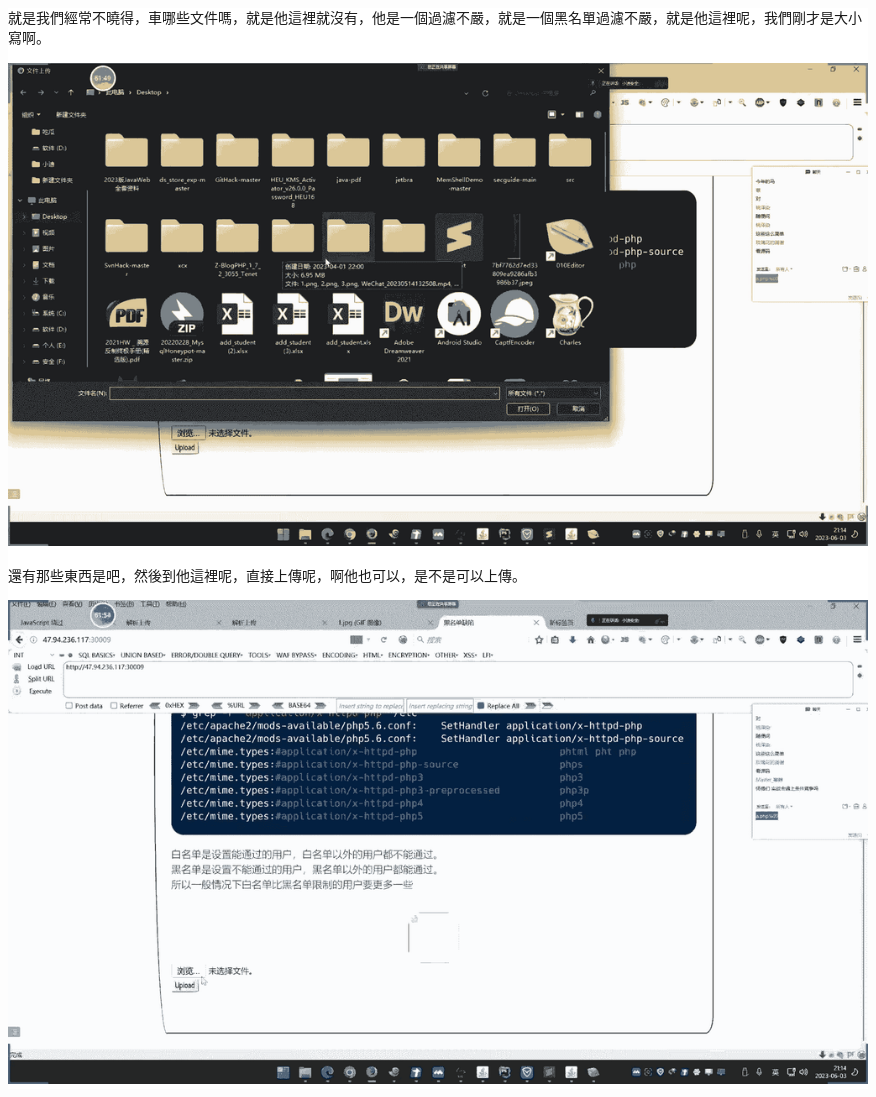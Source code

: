 就是我們經常不曉得，車哪些文件嗎，就是他這裡就沒有，他是一個過濾不嚴，就是一個黑名單過濾不嚴，就是他這裡呢，我們剛才是大小寫啊。



![](img/f56eec4b2eecd255b828fea6faa23268_294.png)

還有那些東西是吧，然後到他這裡呢，直接上傳呢，啊他也可以，是不是可以上傳。

![](img/f56eec4b2eecd255b828fea6faa23268_296.png)
